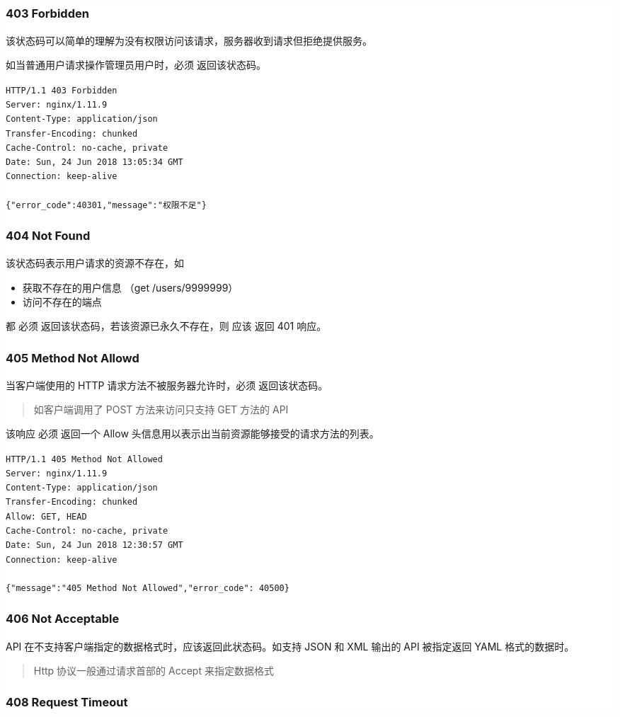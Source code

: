 ### 403 Forbidden

该状态码可以简单的理解为没有权限访问该请求，服务器收到请求但拒绝提供服务。

如当普通用户请求操作管理员用户时，必须 返回该状态码。

```
HTTP/1.1 403 Forbidden
Server: nginx/1.11.9
Content-Type: application/json
Transfer-Encoding: chunked
Cache-Control: no-cache, private
Date: Sun, 24 Jun 2018 13:05:34 GMT
Connection: keep-alive

{"error_code":40301,"message":"权限不足"}
```

### 404 Not Found

该状态码表示用户请求的资源不存在，如

- 获取不存在的用户信息 （get /users/9999999）
- 访问不存在的端点

都 必须 返回该状态码，若该资源已永久不存在，则 应该 返回 401 响应。

### 405 Method Not Allowd

当客户端使用的 HTTP 请求方法不被服务器允许时，必须 返回该状态码。

> 如客户端调用了 POST 方法来访问只支持 GET 方法的 API

该响应 必须 返回一个 Allow 头信息用以表示出当前资源能够接受的请求方法的列表。

```
HTTP/1.1 405 Method Not Allowed
Server: nginx/1.11.9
Content-Type: application/json
Transfer-Encoding: chunked
Allow: GET, HEAD
Cache-Control: no-cache, private
Date: Sun, 24 Jun 2018 12:30:57 GMT
Connection: keep-alive

{"message":"405 Method Not Allowed","error_code": 40500}
```

### 406 Not Acceptable

API 在不支持客户端指定的数据格式时，应该返回此状态码。如支持 JSON 和 XML 输出的 API 被指定返回 YAML 格式的数据时。

> Http 协议一般通过请求首部的 Accept 来指定数据格式

### 408 Request Timeout
